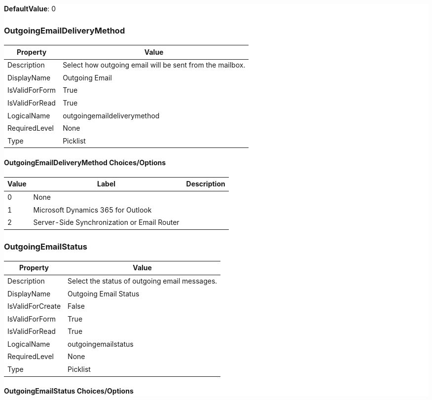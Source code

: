 **DefaultValue**: 0



### <a name="BKMK_OutgoingEmailDeliveryMethod"></a> OutgoingEmailDeliveryMethod

|Property|Value|
|--------|-----|
|Description|Select how outgoing email will be sent from the mailbox.|
|DisplayName|Outgoing Email|
|IsValidForForm|True|
|IsValidForRead|True|
|LogicalName|outgoingemaildeliverymethod|
|RequiredLevel|None|
|Type|Picklist|

#### OutgoingEmailDeliveryMethod Choices/Options

|Value|Label|Description|
|-----|-----|--------|
|0|None||
|1|Microsoft Dynamics 365 for Outlook||
|2|Server-Side Synchronization or Email Router||



### <a name="BKMK_OutgoingEmailStatus"></a> OutgoingEmailStatus

|Property|Value|
|--------|-----|
|Description|Select the status of outgoing email messages.|
|DisplayName|Outgoing Email Status|
|IsValidForCreate|False|
|IsValidForForm|True|
|IsValidForRead|True|
|LogicalName|outgoingemailstatus|
|RequiredLevel|None|
|Type|Picklist|

#### OutgoingEmailStatus Choices/Options
